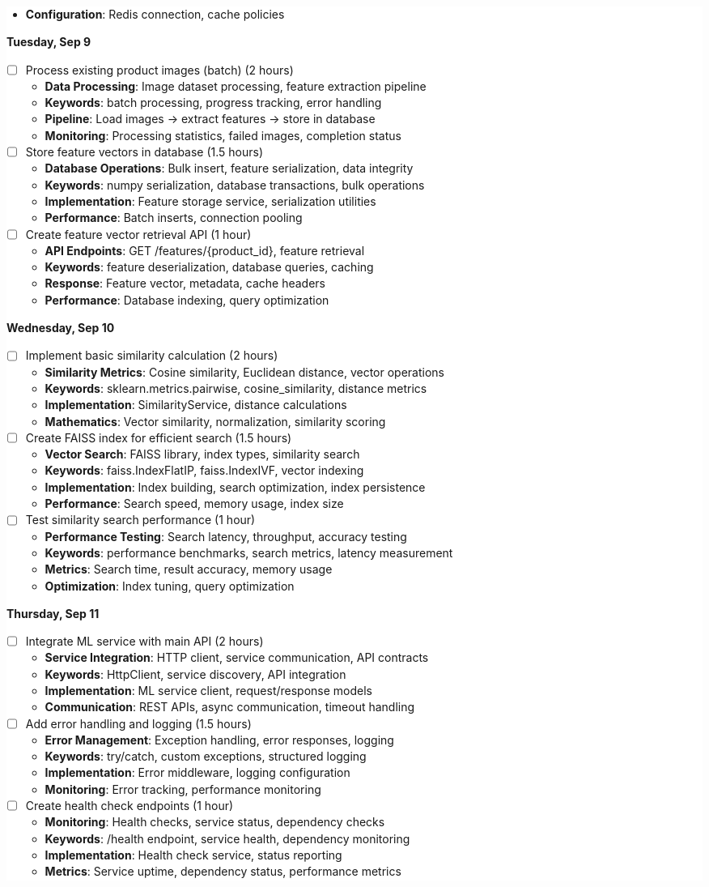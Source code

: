   - **Configuration**: Redis connection, cache policies

**Tuesday, Sep 9**
- [ ] Process existing product images (batch) (2 hours)
  - **Data Processing**: Image dataset processing, feature extraction pipeline
  - **Keywords**: batch processing, progress tracking, error handling
  - **Pipeline**: Load images → extract features → store in database
  - **Monitoring**: Processing statistics, failed images, completion status
- [ ] Store feature vectors in database (1.5 hours)
  - **Database Operations**: Bulk insert, feature serialization, data integrity
  - **Keywords**: numpy serialization, database transactions, bulk operations
  - **Implementation**: Feature storage service, serialization utilities
  - **Performance**: Batch inserts, connection pooling
- [ ] Create feature vector retrieval API (1 hour)
  - **API Endpoints**: GET /features/{product_id}, feature retrieval
  - **Keywords**: feature deserialization, database queries, caching
  - **Response**: Feature vector, metadata, cache headers
  - **Performance**: Database indexing, query optimization

**Wednesday, Sep 10**
- [ ] Implement basic similarity calculation (2 hours)
  - **Similarity Metrics**: Cosine similarity, Euclidean distance, vector operations
  - **Keywords**: sklearn.metrics.pairwise, cosine_similarity, distance metrics
  - **Implementation**: SimilarityService, distance calculations
  - **Mathematics**: Vector similarity, normalization, similarity scoring
- [ ] Create FAISS index for efficient search (1.5 hours)
  - **Vector Search**: FAISS library, index types, similarity search
  - **Keywords**: faiss.IndexFlatIP, faiss.IndexIVF, vector indexing
  - **Implementation**: Index building, search optimization, index persistence
  - **Performance**: Search speed, memory usage, index size
- [ ] Test similarity search performance (1 hour)
  - **Performance Testing**: Search latency, throughput, accuracy testing
  - **Keywords**: performance benchmarks, search metrics, latency measurement
  - **Metrics**: Search time, result accuracy, memory usage
  - **Optimization**: Index tuning, query optimization

**Thursday, Sep 11**
- [ ] Integrate ML service with main API (2 hours)
  - **Service Integration**: HTTP client, service communication, API contracts
  - **Keywords**: HttpClient, service discovery, API integration
  - **Implementation**: ML service client, request/response models
  - **Communication**: REST APIs, async communication, timeout handling
- [ ] Add error handling and logging (1.5 hours)
  - **Error Management**: Exception handling, error responses, logging
  - **Keywords**: try/catch, custom exceptions, structured logging
  - **Implementation**: Error middleware, logging configuration
  - **Monitoring**: Error tracking, performance monitoring
- [ ] Create health check endpoints (1 hour)
  - **Monitoring**: Health checks, service status, dependency checks
  - **Keywords**: /health endpoint, service health, dependency monitoring
  - **Implementation**: Health check service, status reporting
  - **Metrics**: Service uptime, dependency status, performance metrics

